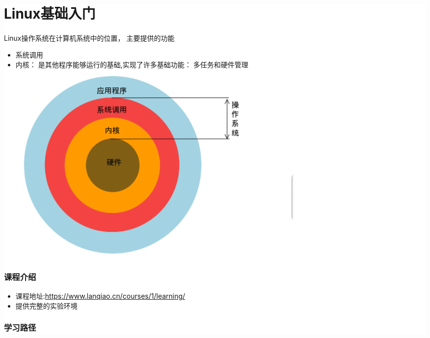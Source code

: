 # Linux基础入门
Linux操作系统在计算机系统中的位置， 主要提供的功能
- 系统调用
- 内核： 是其他程序能够运行的基础,实现了许多基础功能： 多任务和硬件管理
![image-20220203214739926](./image-20220203214739926.png)
### 课程介绍
- 课程地址:https://www.lanqiao.cn/courses/1/learning/
- 提供完整的实验环境

### 学习路径
